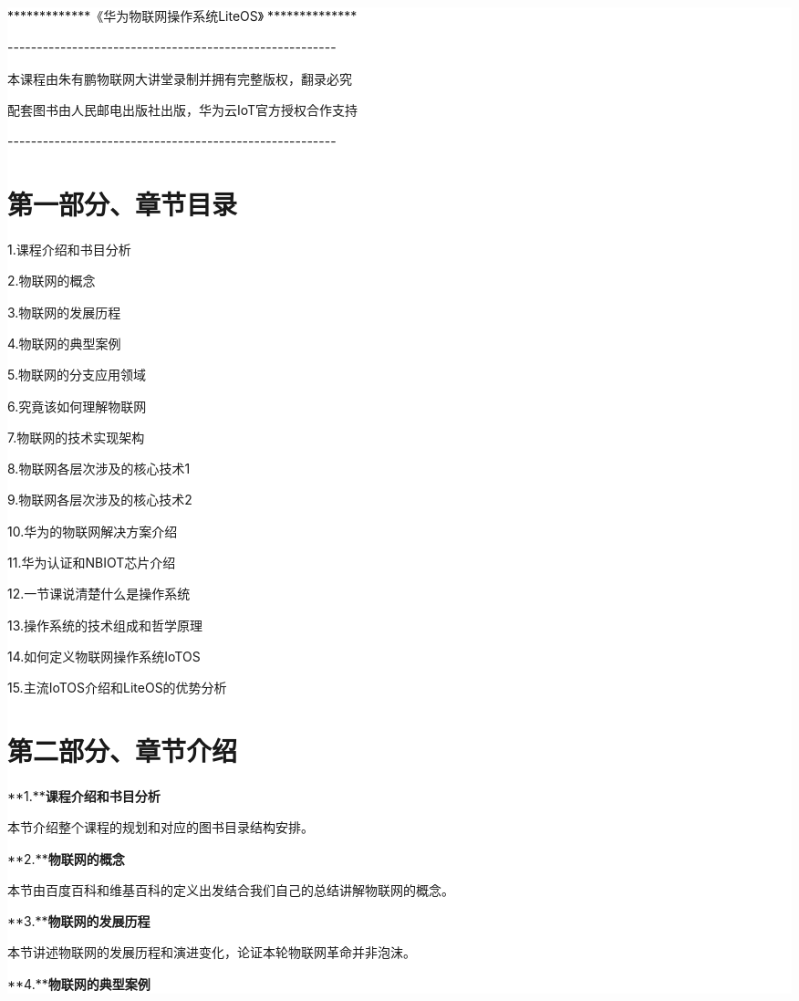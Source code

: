 *************《华为物联网操作系统LiteOS》 **************

 

\--------------------------------------------------------

本课程由朱有鹏物联网大讲堂录制并拥有完整版权，翻录必究

配套图书由人民邮电出版社出版，华为云IoT官方授权合作支持

\--------------------------------------------------------

# 第一部分、章节目录

1.课程介绍和书目分析

2.物联网的概念

3.物联网的发展历程

4.物联网的典型案例

5.物联网的分支应用领域

6.究竟该如何理解物联网

7.物联网的技术实现架构

8.物联网各层次涉及的核心技术1

9.物联网各层次涉及的核心技术2

10.华为的物联网解决方案介绍

11.华为认证和NBIOT芯片介绍

12.一节课说清楚什么是操作系统

13.操作系统的技术组成和哲学原理

14.如何定义物联网操作系统IoTOS

15.主流IoTOS介绍和LiteOS的优势分析

  

 

# 第二部分、章节介绍

**1.****课程介绍和书目分析**

  本节介绍整个课程的规划和对应的图书目录结构安排。

**2.****物联网的概念**

  本节由百度百科和维基百科的定义出发结合我们自己的总结讲解物联网的概念。

**3.****物联网的发展历程**

  本节讲述物联网的发展历程和演进变化，论证本轮物联网革命并非泡沫。

**4.****物联网的典型案例**
